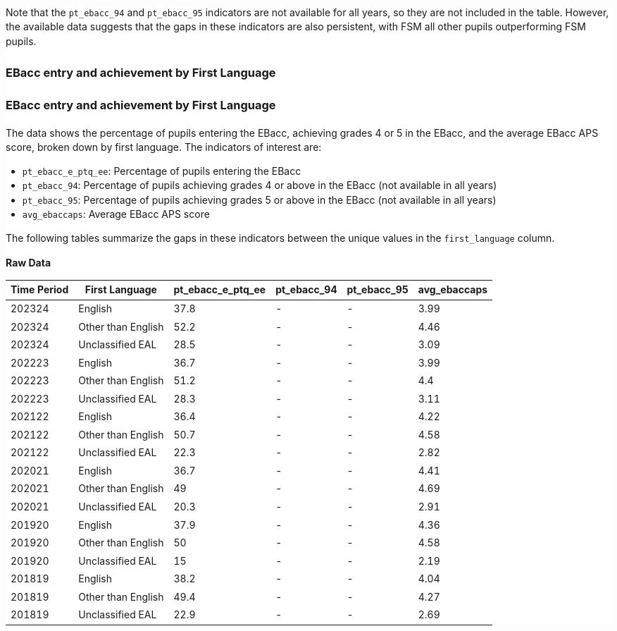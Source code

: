 Note that the `pt_ebacc_94` and `pt_ebacc_95` indicators are not available for all years, so they are not included in the table. However, the available data suggests that the gaps in these indicators are also persistent, with FSM all other pupils outperforming FSM pupils.


### EBacc entry and achievement by First Language
### EBacc entry and achievement by First Language

The data shows the percentage of pupils entering the EBacc, achieving grades 4 or 5 in the EBacc, and the average EBacc APS score, broken down by first language. The indicators of interest are:

* `pt_ebacc_e_ptq_ee`: Percentage of pupils entering the EBacc
* `pt_ebacc_94`: Percentage of pupils achieving grades 4 or above in the EBacc (not available in all years)
* `pt_ebacc_95`: Percentage of pupils achieving grades 5 or above in the EBacc (not available in all years)
* `avg_ebaccaps`: Average EBacc APS score

The following tables summarize the gaps in these indicators between the unique values in the `first_language` column.

**Raw Data**

| Time Period | First Language | pt_ebacc_e_ptq_ee | pt_ebacc_94 | pt_ebacc_95 | avg_ebaccaps |
| --- | --- | --- | --- | --- | --- |
| 202324 | English | 37.8 | - | - | 3.99 |
| 202324 | Other than English | 52.2 | - | - | 4.46 |
| 202324 | Unclassified EAL | 28.5 | - | - | 3.09 |
| 202223 | English | 36.7 | - | - | 3.99 |
| 202223 | Other than English | 51.2 | - | - | 4.4 |
| 202223 | Unclassified EAL | 28.3 | - | - | 3.11 |
| 202122 | English | 36.4 | - | - | 4.22 |
| 202122 | Other than English | 50.7 | - | - | 4.58 |
| 202122 | Unclassified EAL | 22.3 | - | - | 2.82 |
| 202021 | English | 36.7 | - | - | 4.41 |
| 202021 | Other than English | 49 | - | - | 4.69 |
| 202021 | Unclassified EAL | 20.3 | - | - | 2.91 |
| 201920 | English | 37.9 | - | - | 4.36 |
| 201920 | Other than English | 50 | - | - | 4.58 |
| 201920 | Unclassified EAL | 15 | - | - | 2.19 |
| 201819 | English | 38.2 | - | - | 4.04 |
| 201819 | Other than English | 49.4 | - | - | 4.27 |
| 201819 | Unclassified EAL | 22.9 | - | - | 2.69 |
